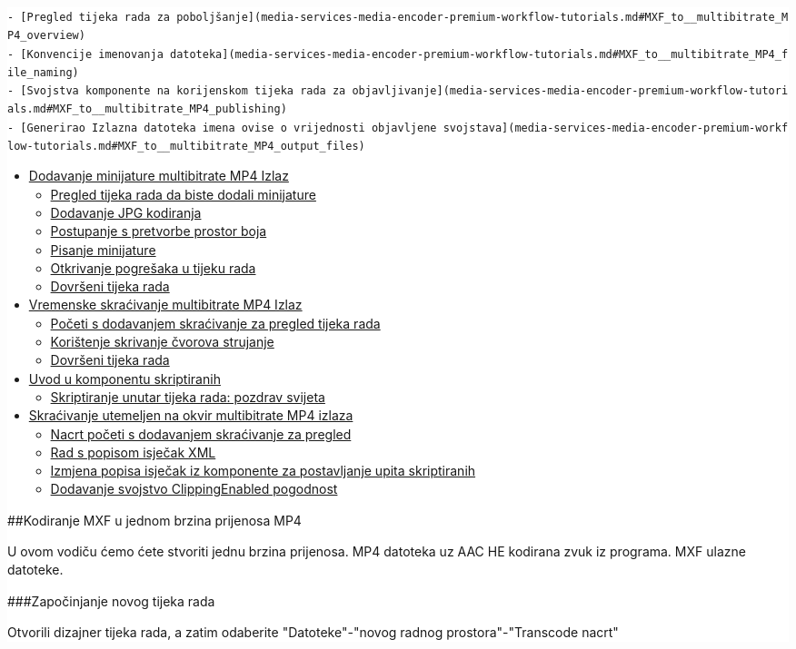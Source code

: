     - [Pregled tijeka rada za poboljšanje](media-services-media-encoder-premium-workflow-tutorials.md#MXF_to__multibitrate_MP4_overview)
    - [Konvencije imenovanja datoteka](media-services-media-encoder-premium-workflow-tutorials.md#MXF_to__multibitrate_MP4_file_naming)
    - [Svojstva komponente na korijenskom tijeka rada za objavljivanje](media-services-media-encoder-premium-workflow-tutorials.md#MXF_to__multibitrate_MP4_publishing)
    - [Generirao Izlazna datoteka imena ovise o vrijednosti objavljene svojstava](media-services-media-encoder-premium-workflow-tutorials.md#MXF_to__multibitrate_MP4_output_files)
- [Dodavanje minijature multibitrate MP4 Izlaz](media-services-media-encoder-premium-workflow-tutorials.md#thumbnails_to__multibitrate_MP4)
    - [Pregled tijeka rada da biste dodali minijature](media-services-media-encoder-premium-workflow-tutorials.md#thumbnails_to_multibitrate_MP4_overview)
    - [Dodavanje JPG kodiranja](media-services-media-encoder-premium-workflow-tutorials.md#thumbnails_to__multibitrate_MP4__with_jpg)
    - [Postupanje s pretvorbe prostor boja](media-services-media-encoder-premium-workflow-tutorials.md#thumbnails_to__multibitrate_MP4_color_space)
    - [Pisanje minijature](media-services-media-encoder-premium-workflow-tutorials.md#thumbnails_to__multibitrate_MP4_writing_thumbnails)
    - [Otkrivanje pogrešaka u tijeku rada](media-services-media-encoder-premium-workflow-tutorials.md#thumbnails_to__multibitrate_MP4_errors)
    - [Dovršeni tijeka rada](media-services-media-encoder-premium-workflow-tutorials.md#thumbnails_to__multibitrate_MP4_finish)
- [Vremenske skraćivanje multibitrate MP4 Izlaz](media-services-media-encoder-premium-workflow-tutorials.md#time_based_trim)
    - [Početi s dodavanjem skraćivanje za pregled tijeka rada](media-services-media-encoder-premium-workflow-tutorials.md#time_based_trim_start)
    - [Korištenje skrivanje čvorova strujanje](media-services-media-encoder-premium-workflow-tutorials.md#time_based_trim_use_stream_trimmer)
    - [Dovršeni tijeka rada](media-services-media-encoder-premium-workflow-tutorials.md#time_based_trim_finish)
- [Uvod u komponentu skriptiranih](media-services-media-encoder-premium-workflow-tutorials.md#scripting)
    - [Skriptiranje unutar tijeka rada: pozdrav svijeta](media-services-media-encoder-premium-workflow-tutorials.md#scripting_hello_world)
- [Skraćivanje utemeljen na okvir multibitrate MP4 izlaza](media-services-media-encoder-premium-workflow-tutorials.md#frame_based_trim)
    - [Nacrt početi s dodavanjem skraćivanje za pregled](media-services-media-encoder-premium-workflow-tutorials.md#frame_based_trim_start)
    - [Rad s popisom isječak XML](media-services-media-encoder-premium-workflow-tutorials.md#frame_based_trim_clip_list)
    - [Izmjena popisa isječak iz komponente za postavljanje upita skriptiranih](media-services-media-encoder-premium-workflow-tutorials.md#frame_based_trim_modify_clip_list)
    - [Dodavanje svojstvo ClippingEnabled pogodnost](media-services-media-encoder-premium-workflow-tutorials.md#frame_based_trim_clippingenabled_prop)

##<a id="MXF_to_MP4"></a>Kodiranje MXF u jednom brzina prijenosa MP4
 
U ovom vodiču ćemo ćete stvoriti jednu brzina prijenosa. MP4 datoteka uz AAC HE kodirana zvuk iz programa. MXF ulazne datoteke. 

###<a id="MXF_to_MP4_start_new"></a>Započinjanje novog tijeka rada 

Otvorili dizajner tijeka rada, a zatim odaberite "Datoteke"-"novog radnog prostora"-"Transcode nacrt" 
